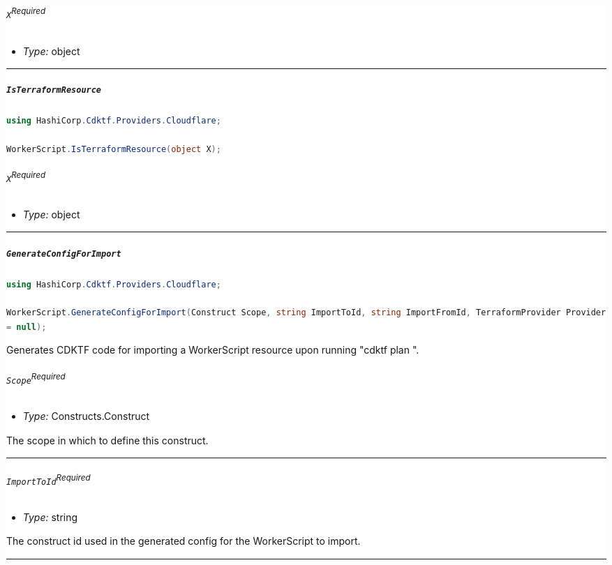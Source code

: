 ###### `X`<sup>Required</sup> <a name="X" id="@cdktf/provider-cloudflare.workerScript.WorkerScript.isTerraformElement.parameter.x"></a>

- *Type:* object

---

##### `IsTerraformResource` <a name="IsTerraformResource" id="@cdktf/provider-cloudflare.workerScript.WorkerScript.isTerraformResource"></a>

```csharp
using HashiCorp.Cdktf.Providers.Cloudflare;

WorkerScript.IsTerraformResource(object X);
```

###### `X`<sup>Required</sup> <a name="X" id="@cdktf/provider-cloudflare.workerScript.WorkerScript.isTerraformResource.parameter.x"></a>

- *Type:* object

---

##### `GenerateConfigForImport` <a name="GenerateConfigForImport" id="@cdktf/provider-cloudflare.workerScript.WorkerScript.generateConfigForImport"></a>

```csharp
using HashiCorp.Cdktf.Providers.Cloudflare;

WorkerScript.GenerateConfigForImport(Construct Scope, string ImportToId, string ImportFromId, TerraformProvider Provider = null);
```

Generates CDKTF code for importing a WorkerScript resource upon running "cdktf plan <stack-name>".

###### `Scope`<sup>Required</sup> <a name="Scope" id="@cdktf/provider-cloudflare.workerScript.WorkerScript.generateConfigForImport.parameter.scope"></a>

- *Type:* Constructs.Construct

The scope in which to define this construct.

---

###### `ImportToId`<sup>Required</sup> <a name="ImportToId" id="@cdktf/provider-cloudflare.workerScript.WorkerScript.generateConfigForImport.parameter.importToId"></a>

- *Type:* string

The construct id used in the generated config for the WorkerScript to import.

---
